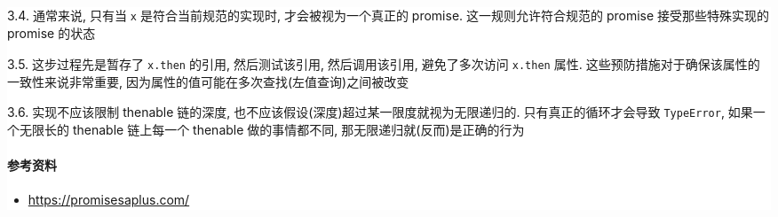 3.4. 通常来说, 只有当 `x` 是符合当前规范的实现时, 才会被视为一个真正的 promise. 这一规则允许符合规范的 promise 接受那些特殊实现的 promise 的状态

3.5. 这步过程先是暂存了 `x.then` 的引用, 然后测试该引用, 然后调用该引用, 避免了多次访问 `x.then` 属性. 这些预防措施对于确保该属性的一致性来说非常重要, 因为属性的值可能在多次查找(左值查询)之间被改变

3.6. 实现不应该限制 thenable 链的深度, 也不应该假设(深度)超过某一限度就视为无限递归的. 只有真正的循环才会导致 `TypeError`, 如果一个无限长的 thenable 链上每一个 thenable 做的事情都不同, 那无限递归就(反而)是正确的行为



#### 参考资料

* https://promisesaplus.com/